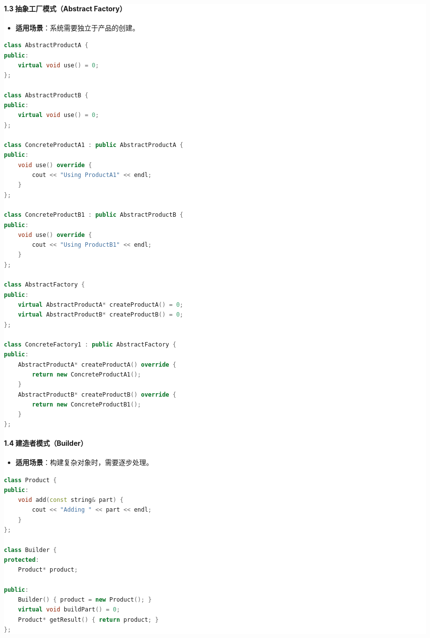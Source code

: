 #### 1.3 抽象工厂模式（Abstract Factory）
- **适用场景**：系统需要独立于产品的创建。

```cpp
class AbstractProductA {
public:
    virtual void use() = 0;
};

class AbstractProductB {
public:
    virtual void use() = 0;
};

class ConcreteProductA1 : public AbstractProductA {
public:
    void use() override {
        cout << "Using ProductA1" << endl;
    }
};

class ConcreteProductB1 : public AbstractProductB {
public:
    void use() override {
        cout << "Using ProductB1" << endl;
    }
};

class AbstractFactory {
public:
    virtual AbstractProductA* createProductA() = 0;
    virtual AbstractProductB* createProductB() = 0;
};

class ConcreteFactory1 : public AbstractFactory {
public:
    AbstractProductA* createProductA() override {
        return new ConcreteProductA1();
    }
    AbstractProductB* createProductB() override {
        return new ConcreteProductB1();
    }
};
```

#### 1.4 建造者模式（Builder）
- **适用场景**：构建复杂对象时，需要逐步处理。

```cpp
class Product {
public:
    void add(const string& part) {
        cout << "Adding " << part << endl;
    }
};

class Builder {
protected:
    Product* product;

public:
    Builder() { product = new Product(); }
    virtual void buildPart() = 0;
    Product* getResult() { return product; }
};
```